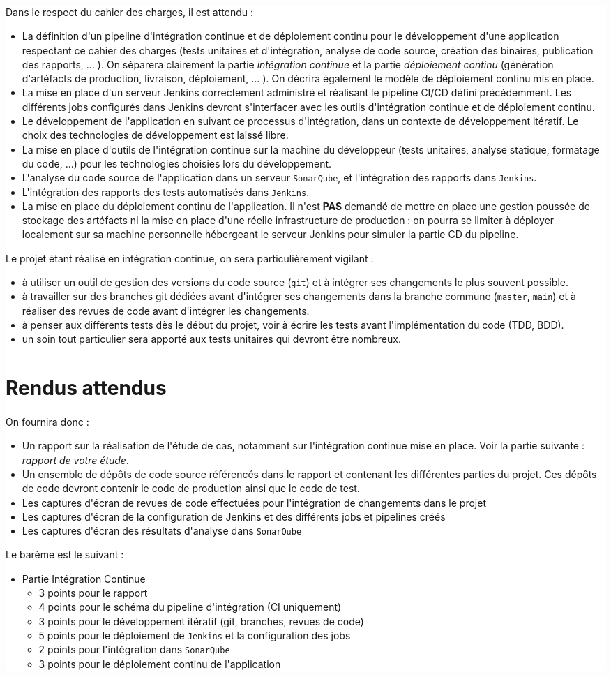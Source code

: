 Dans le respect du cahier des charges, il est attendu :

- La définition d'un pipeline d'intégration continue et de déploiement continu pour le développement d'une application respectant ce cahier des charges (tests unitaires et d'intégration, analyse de code source, création des binaires, publication des rapports, … ). On séparera clairement la partie _intégration continue_ et la partie _déploiement continu_ (génération d'artéfacts de production, livraison, déploiement, … ). On décrira également le modèle de déploiement continu mis en place.
- La mise en place d'un serveur Jenkins correctement administré et réalisant le pipeline CI/CD défini précédemment. Les différents jobs configurés dans Jenkins devront s'interfacer avec les outils d'intégration continue et de déploiement continu.
- Le développement de l'application en suivant ce processus d'intégration, dans un contexte de développement itératif. Le choix des technologies de développement est laissé libre.
- La mise en place d'outils de l'intégration continue sur la machine du développeur (tests unitaires, analyse statique, formatage du code, ...) pour les technologies choisies lors du développement.
- L'analyse du code source de l'application dans un serveur `SonarQube`, et l'intégration des rapports dans `Jenkins`. 
- L'intégration des rapports des tests automatisés dans `Jenkins`.
- La mise en place du déploiement continu de l'application. Il n'est **PAS** demandé de mettre en place une gestion poussée de stockage des artéfacts ni la mise en place d'une réelle infrastructure de production : on pourra se limiter à déployer localement sur sa machine personnelle hébergeant le serveur Jenkins pour simuler la partie CD du pipeline.

Le projet étant réalisé en intégration continue, on sera particulièrement vigilant :

- à utiliser un outil de gestion des versions du code source (`git`) et à intégrer ses changements le plus souvent possible.
- à travailler sur des branches git dédiées avant d'intégrer ses changements dans la branche commune (`master`, `main`) et à réaliser des revues de code avant d'intégrer les changements.
- à penser aux différents tests dès le début du projet, voir à écrire les tests avant l'implémentation du code (TDD, BDD).
- un soin tout particulier sera apporté aux tests unitaires qui devront être nombreux.

# Rendus attendus 

On fournira donc :

- Un rapport sur la réalisation de l'étude de cas, notamment sur l'intégration continue mise en place. Voir la partie suivante : _rapport de votre étude_.
- Un ensemble de dépôts de code source référencés dans le rapport et contenant les différentes parties du projet. Ces dépôts de code devront contenir le code de production ainsi que le code de test.
- Les captures d'écran de revues de code effectuées pour l'intégration de changements dans le projet
- Les captures d'écran de la configuration de Jenkins et des différents jobs et pipelines créés
- Les captures d'écran des résultats d'analyse dans `SonarQube` 

Le barème est le suivant :

- Partie Intégration Continue
  + 3 points pour le rapport
  + 4 points pour le schéma du pipeline d'intégration (CI uniquement)
  + 3 points pour le développement itératif (git, branches, revues de code)
  + 5 points pour le déploiement de `Jenkins` et la configuration des jobs
  + 2 points pour l'intégration dans `SonarQube`
  + 3 points pour le déploiement continu de l'application

